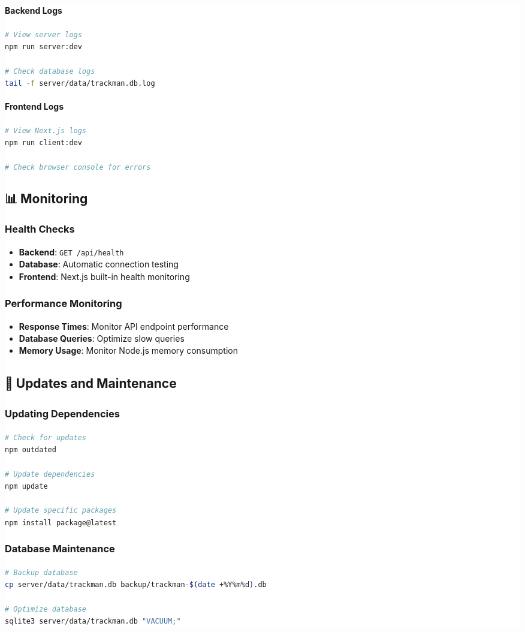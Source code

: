 #### Backend Logs
```bash
# View server logs
npm run server:dev

# Check database logs
tail -f server/data/trackman.db.log
```

#### Frontend Logs
```bash
# View Next.js logs
npm run client:dev

# Check browser console for errors
```

## 📊 Monitoring

### Health Checks
- **Backend**: `GET /api/health`
- **Database**: Automatic connection testing
- **Frontend**: Next.js built-in health monitoring

### Performance Monitoring
- **Response Times**: Monitor API endpoint performance
- **Database Queries**: Optimize slow queries
- **Memory Usage**: Monitor Node.js memory consumption

## 🔄 Updates and Maintenance

### Updating Dependencies
```bash
# Check for updates
npm outdated

# Update dependencies
npm update

# Update specific packages
npm install package@latest
```

### Database Maintenance
```bash
# Backup database
cp server/data/trackman.db backup/trackman-$(date +%Y%m%d).db

# Optimize database
sqlite3 server/data/trackman.db "VACUUM;"
```
